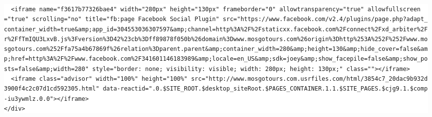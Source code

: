       <iframe name="f3617b77326bae4" width="280px" height="130px" frameborder="0" allowtransparency="true" allowfullscreen="true" scrolling="no" title="fb:page Facebook Social Plugin" src="https://www.facebook.com/v2.4/plugins/page.php?adapt_container_width=true&amp;app_id=304553036307597&amp;channel=http%3A%2F%2Fstaticxx.facebook.com%2Fconnect%2Fxd_arbiter%2Fr%2FfTmIQU3LxvB.js%3Fversion%3D42%23cb%3Dff89878f050b%26domain%3Dwww.mosgotours.com%26origin%3Dhttp%253A%252F%252Fwww.mosgotours.com%252Ffa75a4b67869f%26relation%3Dparent.parent&amp;container_width=280&amp;height=130&amp;hide_cover=false&amp;href=http%3A%2F%2Fwww.facebook.com%2F341601146183989&amp;locale=en_US&amp;sdk=joey&amp;show_facepile=false&amp;show_posts=false&amp;width=280" style="border: none; visibility: visible; width: 280px; height: 130px;" class=""></iframe>
      <iframe class="advisor" width="100%" height="100%" src="http://www.mosgotours.com.usrfiles.com/html/3854c7_20dac9b932d3900f4c2c07d1cd592305.html" data-reactid=".0.$SITE_ROOT.$desktop_siteRoot.$PAGES_CONTAINER.1.1.$SITE_PAGES.$cjg9.1.$comp-iu3ywmlz.0.0"></iframe>
    </div>
  </div>
</div>